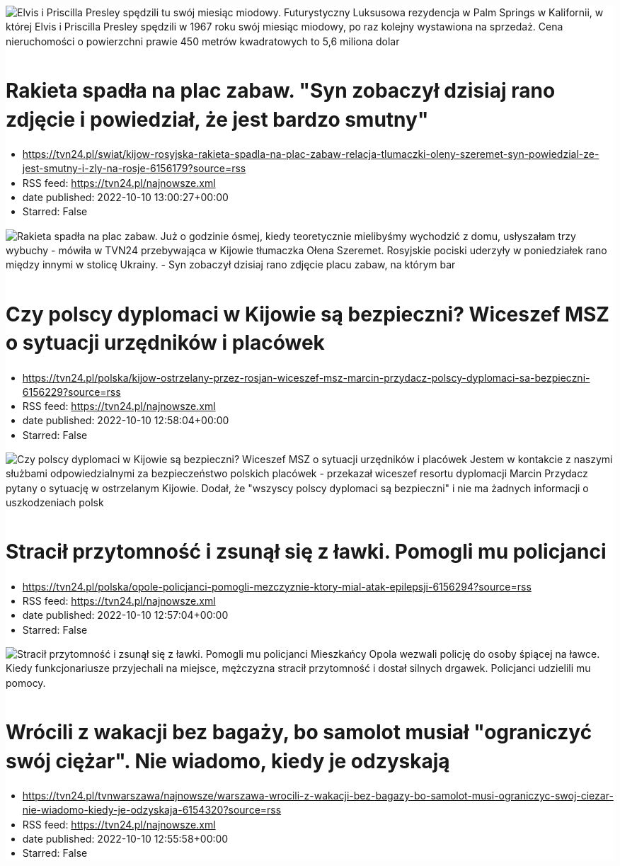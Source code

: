 <img alt="Elvis i Priscilla Presley spędzili tu swój miesiąc miodowy. Futurystyczny " src="https://tvn24.pl/najnowsze/cdn-zdjecie-6r4pgt-rezydencja-w-palm-springs-w-ktorej-w-1967-roku-mieszkal-elvis-presley-6156216/alternates/LANDSCAPE_1280" />
    Luksusowa rezydencja w Palm Springs w Kalifornii, w której Elvis i Priscilla Presley spędzili w 1967 roku swój miesiąc miodowy, po raz kolejny wystawiona na sprzedaż. Cena nieruchomości o powierzchni prawie 450 metrów kwadratowych to 5,6 miliona dolar

# Rakieta spadła na plac zabaw. "Syn zobaczył dzisiaj rano zdjęcie i powiedział, że jest bardzo smutny"
 - https://tvn24.pl/swiat/kijow-rosyjska-rakieta-spadla-na-plac-zabaw-relacja-tlumaczki-oleny-szeremet-syn-powiedzial-ze-jest-smutny-i-zly-na-rosje-6156179?source=rss
 - RSS feed: https://tvn24.pl/najnowsze.xml
 - date published: 2022-10-10 13:00:27+00:00
 - Starred: False

<img alt="Rakieta spadła na plac zabaw. " src="https://tvn24.pl/najnowsze/cdn-zdjecie-zyskma-rakieta-uderzyla-w-plac-zabaw-dla-dzieci-w-parku-im-szewczenki-6156211/alternates/LANDSCAPE_1280" />
    Już o godzinie ósmej, kiedy teoretycznie mielibyśmy wychodzić z domu, usłyszałam trzy wybuchy - mówiła w TVN24 przebywająca w Kijowie tłumaczka Ołena Szeremet. Rosyjskie pociski uderzyły w poniedziałek rano między innymi w stolicę Ukrainy. - Syn zobaczył dzisiaj rano zdjęcie placu zabaw, na którym bar

# Czy polscy dyplomaci w Kijowie są bezpieczni? Wiceszef MSZ o sytuacji urzędników i placówek
 - https://tvn24.pl/polska/kijow-ostrzelany-przez-rosjan-wiceszef-msz-marcin-przydacz-polscy-dyplomaci-sa-bezpieczni-6156229?source=rss
 - RSS feed: https://tvn24.pl/najnowsze.xml
 - date published: 2022-10-10 12:58:04+00:00
 - Starred: False

<img alt="Czy polscy dyplomaci w Kijowie są bezpieczni? Wiceszef MSZ o sytuacji urzędników i placówek" src="https://tvn24.pl/najnowsze/cdn-zdjecie-u0u6od-marcin-przydacz-6156231/alternates/LANDSCAPE_1280" />
    Jestem w kontakcie z naszymi służbami odpowiedzialnymi za bezpieczeństwo polskich placówek - przekazał wiceszef resortu dyplomacji Marcin Przydacz pytany o sytuację w ostrzelanym Kijowie. Dodał, że "wszyscy polscy dyplomaci są bezpieczni" i nie ma żadnych informacji o uszkodzeniach polsk

# Stracił przytomność i zsunął się z ławki. Pomogli mu policjanci
 - https://tvn24.pl/polska/opole-policjanci-pomogli-mezczyznie-ktory-mial-atak-epilepsji-6156294?source=rss
 - RSS feed: https://tvn24.pl/najnowsze.xml
 - date published: 2022-10-10 12:57:04+00:00
 - Starred: False

<img alt="Stracił przytomność i zsunął się z ławki. Pomogli mu policjanci" src="https://tvn24.pl/najnowsze/cdn-zdjecie-2r0uat-mezczyzna-doznal-ataku-padaczki-6156225/alternates/LANDSCAPE_1280" />
    Mieszkańcy Opola wezwali policję do osoby śpiącej na ławce. Kiedy funkcjonariusze przyjechali na miejsce, mężczyzna stracił przytomność i dostał silnych drgawek. Policjanci udzielili mu pomocy.

# Wrócili z wakacji bez bagaży, bo samolot musiał "ograniczyć swój ciężar". Nie wiadomo, kiedy je odzyskają
 - https://tvn24.pl/tvnwarszawa/najnowsze/warszawa-wrocili-z-wakacji-bez-bagazy-bo-samolot-musi-ograniczyc-swoj-ciezar-nie-wiadomo-kiedy-je-odzyskaja-6154320?source=rss
 - RSS feed: https://tvn24.pl/najnowsze.xml
 - date published: 2022-10-10 12:55:58+00:00
 - Starred: False
